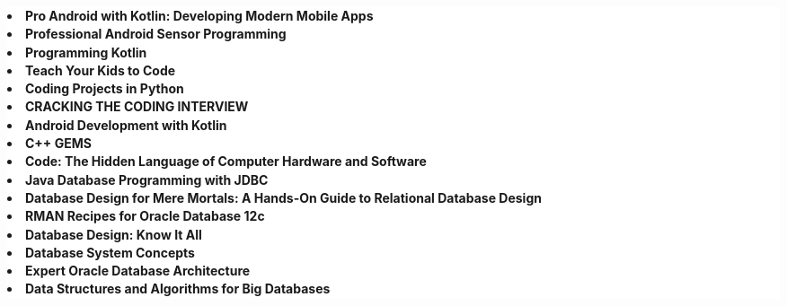 <li><b><a target="_blank" href="https://github.com/manjunath5496/Computer-Science-Reference-Books/blob/master/comp(296).pdf" style="text-decoration:none;">Pro Android with Kotlin: Developing Modern Mobile Apps</a></b></li>


<li><b><a target="_blank" href="https://github.com/manjunath5496/Computer-Science-Reference-Books/blob/master/comp(297).pdf" style="text-decoration:none;">Professional Android Sensor Programming</a></b></li>

<li><b><a target="_blank" href="https://github.com/manjunath5496/Computer-Science-Reference-Books/blob/master/comp(298).pdf" style="text-decoration:none;">Programming Kotlin</a></b></li>

<li><b><a target="_blank" href="https://github.com/manjunath5496/Computer-Science-Reference-Books/blob/master/comp(299).pdf" style="text-decoration:none;">Teach Your Kids to Code</a></b></li>

<li><b><a target="_blank" href="https://github.com/manjunath5496/Computer-Science-Reference-Books/blob/master/comp(300).pdf" style="text-decoration:none;">Coding Projects in Python</a></b></li>


<li><b><a target="_blank" href="https://github.com/manjunath5496/Computer-Science-Reference-Books/blob/master/comp(301).pdf" style="text-decoration:none;">CRACKING THE CODING INTERVIEW</a></b></li>

<li><b><a target="_blank" href="https://github.com/manjunath5496/Computer-Science-Reference-Books/blob/master/comp(302).pdf" style="text-decoration:none;">Android Development with Kotlin</a></b></li>


<li><b><a target="_blank" href="https://github.com/manjunath5496/Computer-Science-Reference-Books/blob/master/comp(303).pdf" style="text-decoration:none;">C++ GEMS</a></b></li>

<li><b><a target="_blank" href="https://github.com/manjunath5496/Computer-Science-Reference-Books/blob/master/comp(304).pdf" style="text-decoration:none;">Code: The Hidden Language of Computer Hardware and Software</a></b></li>


<li><b><a target="_blank" href="https://github.com/manjunath5496/Computer-Science-Reference-Books/blob/master/comp(305).pdf" style="text-decoration:none;">Java Database Programming with JDBC</a></b></li>


<li><b><a target="_blank" href="https://github.com/manjunath5496/Computer-Science-Reference-Books/blob/master/comp(230).pdf" style="text-decoration:none;">Database Design for Mere Mortals: A Hands-On Guide to Relational Database Design</a></b></li>

<li><b><a target="_blank" href="https://github.com/manjunath5496/Computer-Science-Reference-Books/blob/master/comp(306).pdf" style="text-decoration:none;">RMAN Recipes for Oracle Database 12c</a></b></li>


<li><b><a target="_blank" href="https://github.com/manjunath5496/Computer-Science-Reference-Books/blob/master/comp(307).pdf" style="text-decoration:none;">Database Design: Know It All</a></b></li>

<li><b><a target="_blank" href="https://github.com/manjunath5496/Computer-Science-Reference-Books/blob/master/comp(308).pdf" style="text-decoration:none;">Database System Concepts </a></b></li>


<li><b><a target="_blank" href="https://github.com/manjunath5496/Computer-Science-Reference-Books/blob/master/comp(309).pdf" style="text-decoration:none;">Expert Oracle Database Architecture</a></b></li>

<li><b><a target="_blank" href="https://github.com/manjunath5496/Computer-Science-Reference-Books/blob/master/comp(310).pdf" style="text-decoration:none;">Data Structures and Algorithms for Big Databases</a></b></li>
